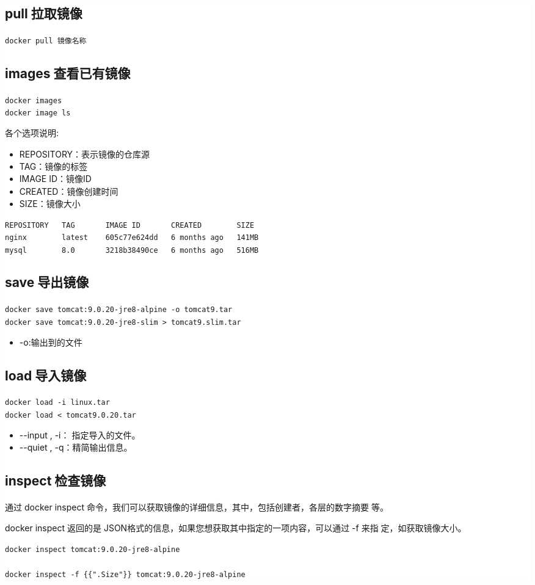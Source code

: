 ## pull 拉取镜像

```
docker pull 镜像名称
```

## images 查看已有镜像

```
docker images
docker image ls
```

各个选项说明:

- REPOSITORY：表示镜像的仓库源 
- TAG：镜像的标签
-  IMAGE ID：镜像ID 
- CREATED：镜像创建时间  
- SIZE：镜像大小

```
REPOSITORY   TAG       IMAGE ID       CREATED        SIZE
nginx        latest    605c77e624dd   6 months ago   141MB
mysql        8.0       3218b38490ce   6 months ago   516MB
```

## save 导出镜像

```
docker save tomcat:9.0.20-jre8-alpine -o tomcat9.tar 
docker save tomcat:9.0.20-jre8-slim > tomcat9.slim.tar
```

- -o:输出到的文件

## load 导入镜像

```
docker load -i linux.tar 
docker load < tomcat9.0.20.tar

```

- --input , -i： 指定导入的文件。
- --quiet , -q：精简输出信息。 

## inspect 检查镜像

通过 docker inspect 命令，我们可以获取镜像的详细信息，其中，包括创建者，各层的数字摘要 等。

docker inspect 返回的是 JSON格式的信息，如果您想获取其中指定的一项内容，可以通过 -f 来指 定，如获取镜像大小。

```
docker inspect tomcat:9.0.20-jre8-alpine

docker inspect -f {{".Size"}} tomcat:9.0.20-jre8-alpine
```
